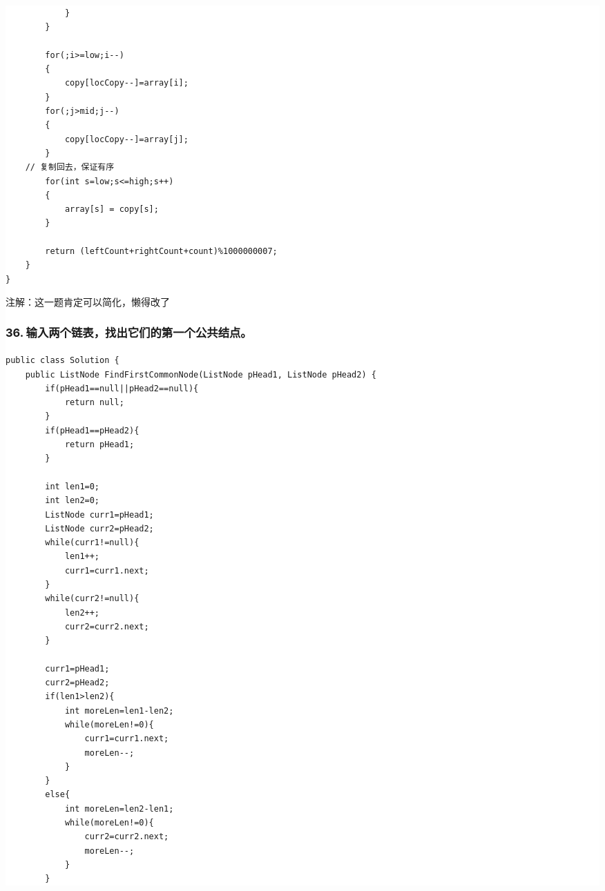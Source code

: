 	            }
	        }

	        for(;i>=low;i--)
	        {
	            copy[locCopy--]=array[i];
	        }
	        for(;j>mid;j--)
	        {
	            copy[locCopy--]=array[j];
	        }
		// 复制回去，保证有序
	        for(int s=low;s<=high;s++)
	        {
	            array[s] = copy[s];
	        }

	        return (leftCount+rightCount+count)%1000000007;
	    }
	}
注解：这一题肯定可以简化，懒得改了

### 36. 输入两个链表，找出它们的第一个公共结点。
	public class Solution {
	    public ListNode FindFirstCommonNode(ListNode pHead1, ListNode pHead2) { 
	        if(pHead1==null||pHead2==null){
	            return null;
	        }
	        if(pHead1==pHead2){
	            return pHead1;
	        }
		
	        int len1=0;
	        int len2=0;
	        ListNode curr1=pHead1;
	        ListNode curr2=pHead2;
	        while(curr1!=null){
	            len1++;
	            curr1=curr1.next;
	        }
	        while(curr2!=null){
	            len2++;
	            curr2=curr2.next;
	        }

	        curr1=pHead1;
	        curr2=pHead2;
	        if(len1>len2){
	            int moreLen=len1-len2;
	            while(moreLen!=0){
	                curr1=curr1.next;
	                moreLen--;
	            }
	        }
	        else{
	            int moreLen=len2-len1;
	            while(moreLen!=0){
	                curr2=curr2.next;
	                moreLen--;
	            }
	        }
	 